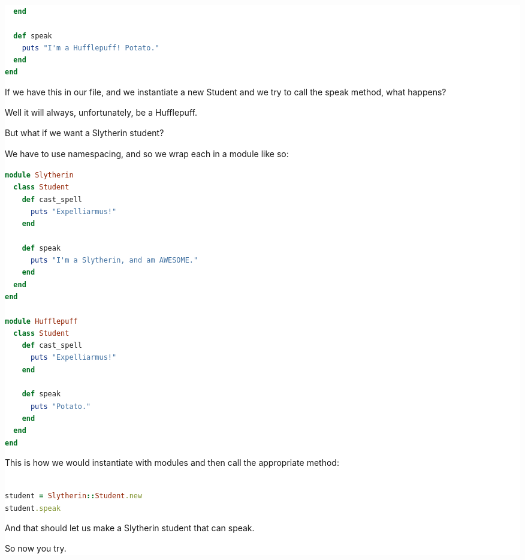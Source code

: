 ```ruby
  end

  def speak
    puts "I'm a Hufflepuff! Potato."
  end
end
```

If we have this in our file, and we instantiate a new Student and
we try to call the speak method, what happens?

Well it will always, unfortunately, be a Hufflepuff.

But what if we want a Slytherin student?

We have to use namespacing, and so we wrap each in a module like so:

```ruby
module Slytherin
  class Student
    def cast_spell
      puts "Expelliarmus!"
    end

    def speak
      puts "I'm a Slytherin, and am AWESOME."
    end
  end
end

module Hufflepuff
  class Student
    def cast_spell
      puts "Expelliarmus!"
    end

    def speak
      puts "Potato."
    end
  end
end
```

This is how we would instantiate with modules and then call the appropriate
method:

```ruby

student = Slytherin::Student.new
student.speak
```

And that should let us make a Slytherin student that can speak.

So now you try.
